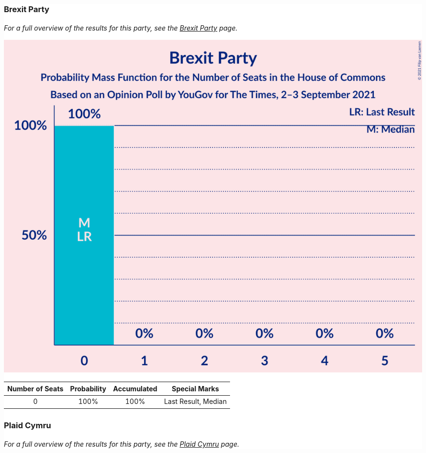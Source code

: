 ### Brexit Party

*For a full overview of the results for this party, see the [Brexit Party](party-brexitparty.html) page.*

![Graph with seats probability mass function not yet produced](2021-09-03-YouGov-seats-pmf-brexitparty.png "Seats Probability Mass Function")

| Number of Seats | Probability | Accumulated | Special Marks |
|:---------------:|:-----------:|:-----------:|:-------------:|
| 0 | 100% | 100% | Last Result, Median |

### Plaid Cymru

*For a full overview of the results for this party, see the [Plaid Cymru](party-plaidcymru.html) page.*
